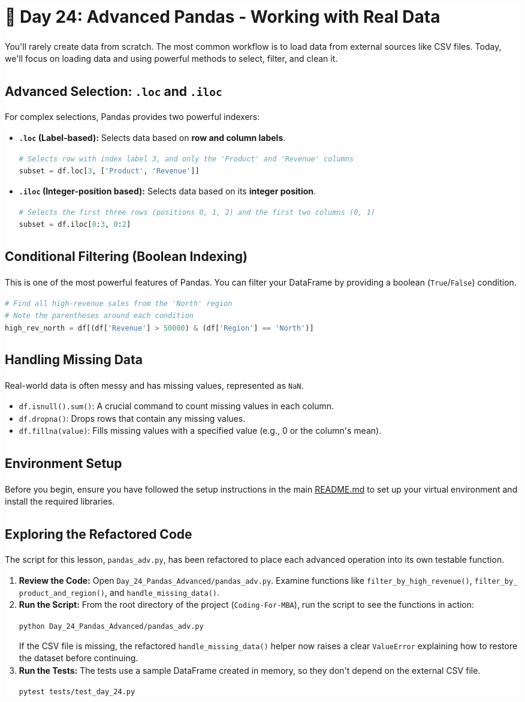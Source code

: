 # 📘 Day 24: Advanced Pandas - Working with Real Data

You'll rarely create data from scratch. The most common workflow is to load data from external sources like CSV files. Today, we'll focus on loading data and using powerful methods to select, filter, and clean it.

## Advanced Selection: `.loc` and `.iloc`

For complex selections, Pandas provides two powerful indexers:

- **`.loc` (Label-based):** Selects data based on **row and column labels**.
  ```python
  # Selects row with index label 3, and only the 'Product' and 'Revenue' columns
  subset = df.loc[3, ['Product', 'Revenue']]
  ```
- **`.iloc` (Integer-position based):** Selects data based on its **integer position**.
  ```python
  # Selects the first three rows (positions 0, 1, 2) and the first two columns (0, 1)
  subset = df.iloc[0:3, 0:2]
  ```

## Conditional Filtering (Boolean Indexing)

This is one of the most powerful features of Pandas. You can filter your DataFrame by providing a boolean (`True`/`False`) condition.

```python
# Find all high-revenue sales from the 'North' region
# Note the parentheses around each condition
high_rev_north = df[(df['Revenue'] > 50000) & (df['Region'] == 'North')]
```

## Handling Missing Data

Real-world data is often messy and has missing values, represented as `NaN`.

- `df.isnull().sum()`: A crucial command to count missing values in each column.
- `df.dropna()`: Drops rows that contain any missing values.
- `df.fillna(value)`: Fills missing values with a specified value (e.g., 0 or the column's mean).

## Environment Setup

Before you begin, ensure you have followed the setup instructions in the main [README.md](../../README.md) to set up your virtual environment and install the required libraries.

## Exploring the Refactored Code

The script for this lesson, `pandas_adv.py`, has been refactored to place each advanced operation into its own testable function.

1. **Review the Code:** Open `Day_24_Pandas_Advanced/pandas_adv.py`. Examine functions like `filter_by_high_revenue()`, `filter_by_product_and_region()`, and `handle_missing_data()`.
1. **Run the Script:** From the root directory of the project (`Coding-For-MBA`), run the script to see the functions in action:
   ```bash
   python Day_24_Pandas_Advanced/pandas_adv.py
   ```
   If the CSV file is missing, the refactored `handle_missing_data()` helper now raises
   a clear `ValueError` explaining how to restore the dataset before continuing.
1. **Run the Tests:** The tests use a sample DataFrame created in memory, so they don't depend on the external CSV file.
   ```bash
   pytest tests/test_day_24.py
   ```
